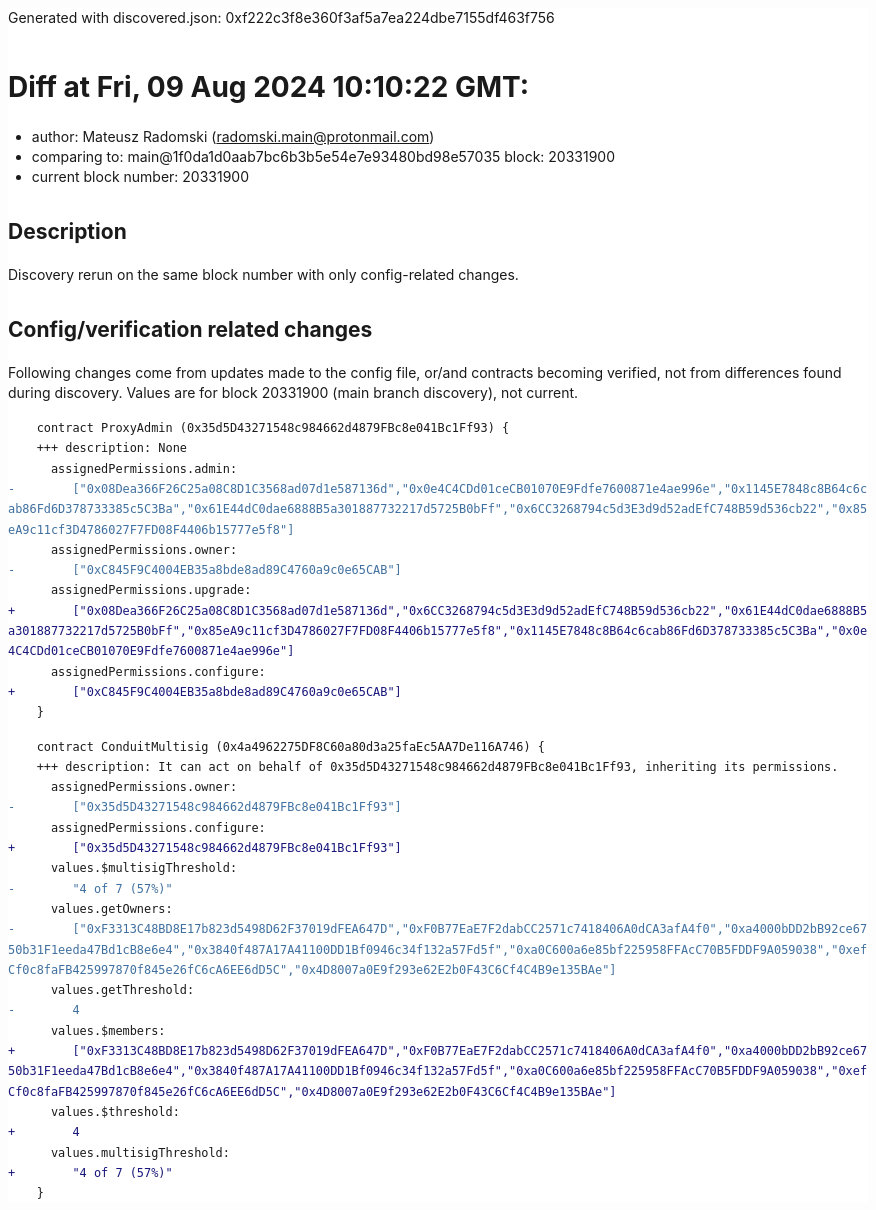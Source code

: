 Generated with discovered.json: 0xf222c3f8e360f3af5a7ea224dbe7155df463f756

# Diff at Fri, 09 Aug 2024 10:10:22 GMT:

- author: Mateusz Radomski (<radomski.main@protonmail.com>)
- comparing to: main@1f0da1d0aab7bc6b3b5e54e7e93480bd98e57035 block: 20331900
- current block number: 20331900

## Description

Discovery rerun on the same block number with only config-related changes.

## Config/verification related changes

Following changes come from updates made to the config file,
or/and contracts becoming verified, not from differences found during
discovery. Values are for block 20331900 (main branch discovery), not current.

```diff
    contract ProxyAdmin (0x35d5D43271548c984662d4879FBc8e041Bc1Ff93) {
    +++ description: None
      assignedPermissions.admin:
-        ["0x08Dea366F26C25a08C8D1C3568ad07d1e587136d","0x0e4C4CDd01ceCB01070E9Fdfe7600871e4ae996e","0x1145E7848c8B64c6cab86Fd6D378733385c5C3Ba","0x61E44dC0dae6888B5a301887732217d5725B0bFf","0x6CC3268794c5d3E3d9d52adEfC748B59d536cb22","0x85eA9c11cf3D4786027F7FD08F4406b15777e5f8"]
      assignedPermissions.owner:
-        ["0xC845F9C4004EB35a8bde8ad89C4760a9c0e65CAB"]
      assignedPermissions.upgrade:
+        ["0x08Dea366F26C25a08C8D1C3568ad07d1e587136d","0x6CC3268794c5d3E3d9d52adEfC748B59d536cb22","0x61E44dC0dae6888B5a301887732217d5725B0bFf","0x85eA9c11cf3D4786027F7FD08F4406b15777e5f8","0x1145E7848c8B64c6cab86Fd6D378733385c5C3Ba","0x0e4C4CDd01ceCB01070E9Fdfe7600871e4ae996e"]
      assignedPermissions.configure:
+        ["0xC845F9C4004EB35a8bde8ad89C4760a9c0e65CAB"]
    }
```

```diff
    contract ConduitMultisig (0x4a4962275DF8C60a80d3a25faEc5AA7De116A746) {
    +++ description: It can act on behalf of 0x35d5D43271548c984662d4879FBc8e041Bc1Ff93, inheriting its permissions.
      assignedPermissions.owner:
-        ["0x35d5D43271548c984662d4879FBc8e041Bc1Ff93"]
      assignedPermissions.configure:
+        ["0x35d5D43271548c984662d4879FBc8e041Bc1Ff93"]
      values.$multisigThreshold:
-        "4 of 7 (57%)"
      values.getOwners:
-        ["0xF3313C48BD8E17b823d5498D62F37019dFEA647D","0xF0B77EaE7F2dabCC2571c7418406A0dCA3afA4f0","0xa4000bDD2bB92ce6750b31F1eeda47Bd1cB8e6e4","0x3840f487A17A41100DD1Bf0946c34f132a57Fd5f","0xa0C600a6e85bf225958FFAcC70B5FDDF9A059038","0xefCf0c8faFB425997870f845e26fC6cA6EE6dD5C","0x4D8007a0E9f293e62E2b0F43C6Cf4C4B9e135BAe"]
      values.getThreshold:
-        4
      values.$members:
+        ["0xF3313C48BD8E17b823d5498D62F37019dFEA647D","0xF0B77EaE7F2dabCC2571c7418406A0dCA3afA4f0","0xa4000bDD2bB92ce6750b31F1eeda47Bd1cB8e6e4","0x3840f487A17A41100DD1Bf0946c34f132a57Fd5f","0xa0C600a6e85bf225958FFAcC70B5FDDF9A059038","0xefCf0c8faFB425997870f845e26fC6cA6EE6dD5C","0x4D8007a0E9f293e62E2b0F43C6Cf4C4B9e135BAe"]
      values.$threshold:
+        4
      values.multisigThreshold:
+        "4 of 7 (57%)"
    }
```
